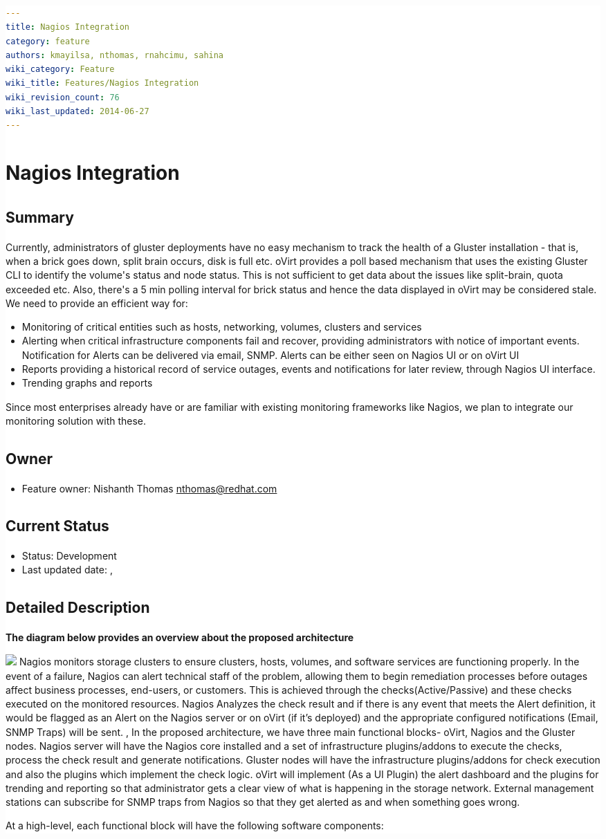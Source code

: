 ```yaml
---
title: Nagios Integration
category: feature
authors: kmayilsa, nthomas, rnahcimu, sahina
wiki_category: Feature
wiki_title: Features/Nagios Integration
wiki_revision_count: 76
wiki_last_updated: 2014-06-27
---
```


# Nagios Integration

## Summary

Currently, administrators of gluster deployments have no easy mechanism to track the health of a Gluster installation - that is, when a brick goes down, split brain occurs, disk is full etc. oVirt provides a poll based mechanism that uses the existing Gluster CLI to identify the volume's status and node status. This is not sufficient to get data about the issues like split-brain, quota exceeded etc. Also, there's a 5 min polling interval for brick status and hence the data displayed in oVirt may be considered stale. We need to provide an efficient way for:

*   Monitoring of critical entities such as hosts, networking, volumes, clusters and services
*   Alerting when critical infrastructure components fail and recover, providing administrators with notice of important events. Notification for Alerts can be delivered via email, SNMP. Alerts can be either seen on Nagios UI or on oVirt UI
*   Reports providing a historical record of service outages, events and notifications for later review, through Nagios UI interface.
*   Trending graphs and reports

Since most enterprises already have or are familiar with existing monitoring frameworks like Nagios, we plan to integrate our monitoring solution with these.

## Owner

*   Feature owner: Nishanth Thomas <nthomas@redhat.com>

## Current Status

*   Status: Development
*   Last updated date: ,

## Detailed Description

**The diagram below provides an overview about the proposed architecture**

![](/images/wiki/Setup.png) Nagios monitors storage clusters to ensure clusters, hosts, volumes, and software services are functioning properly. In the event of a failure, Nagios can alert technical staff of the problem, allowing them to begin remediation processes before outages affect business processes, end-users, or customers. This is achieved through the checks(Active/Passive) and these checks executed on the monitored resources. Nagios Analyzes the check result and if there is any event that meets the Alert definition, it would be flagged as an Alert on the Nagios server or on oVirt (if it’s deployed) and the appropriate configured notifications (Email, SNMP Traps) will be sent. , In the proposed architecture, we have three main functional blocks- oVirt, Nagios and the Gluster nodes. Nagios server will have the Nagios core installed and a set of infrastructure plugins/addons to execute the checks, process the check result and generate notifications. Gluster nodes will have the infrastructure plugins/addons for check execution and also the plugins which implement the check logic. oVirt will implement (As a UI Plugin) the alert dashboard and the plugins for trending and reporting so that administrator gets a clear view of what is happening in the storage network. External management stations can subscribe for SNMP traps from Nagios so that they get alerted as and when something goes wrong.

At a high-level, each functional block will have the following software components:
